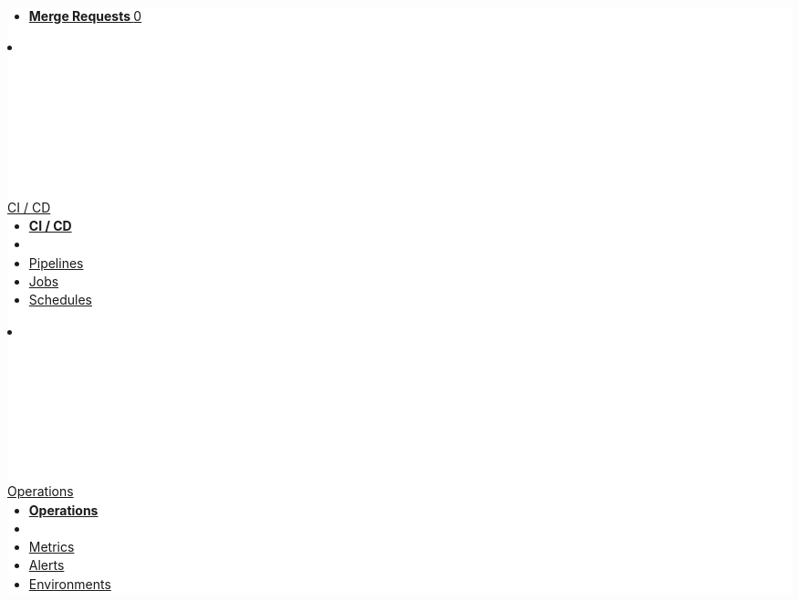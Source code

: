 </a><ul class="sidebar-sub-level-items is-fly-out-only">
<li class="fly-out-top-item"><a href="/lechangx/yolov5_4d3680c/-/merge_requests"><strong class="fly-out-top-item-name">
Merge Requests
</strong>
<span class="badge badge-pill count merge_counter js-merge-counter fly-out-badge">
0
</span>
</a></li></ul>
</li>
<li class=""><a class="shortcuts-pipelines qa-link-pipelines rspec-link-pipelines" data-qa-selector="ci_cd_link" href="/lechangx/yolov5_4d3680c/-/pipelines"><div class="nav-icon-container">
<svg><use xlink:href="/assets/icons-90227aa2072f13fbd9d48c8c4dc56f01905607480b3fe0e9c4dd50bbf6f6cf38.svg#rocket"></use></svg>
</div>
<span class="nav-item-name" id="js-onboarding-pipelines-link">
CI / CD
</span>
</a><ul class="sidebar-sub-level-items">
<li class="fly-out-top-item"><a href="/lechangx/yolov5_4d3680c/-/pipelines"><strong class="fly-out-top-item-name">
CI / CD
</strong>
</a></li><li class="divider fly-out-top-item"></li>
<li class=""><a title="Pipelines" class="shortcuts-pipelines" href="/lechangx/yolov5_4d3680c/-/pipelines"><span>
Pipelines
</span>
</a></li><li class=""><a title="Jobs" class="shortcuts-builds" href="/lechangx/yolov5_4d3680c/-/jobs"><span>
Jobs
</span>
</a></li><li class=""><a title="Schedules" class="shortcuts-builds" href="/lechangx/yolov5_4d3680c/-/pipeline_schedules"><span>
Schedules
</span>
</a></li></ul>
</li>
<li class=""><a class="shortcuts-operations" data-qa-selector="operations_link" href="/lechangx/yolov5_4d3680c/-/environments/metrics"><div class="nav-icon-container">
<svg><use xlink:href="/assets/icons-90227aa2072f13fbd9d48c8c4dc56f01905607480b3fe0e9c4dd50bbf6f6cf38.svg#cloud-gear"></use></svg>
</div>
<span class="nav-item-name">
Operations
</span>
</a><ul class="sidebar-sub-level-items">
<li class="fly-out-top-item"><a href="/lechangx/yolov5_4d3680c/-/environments/metrics"><strong class="fly-out-top-item-name">
Operations
</strong>
</a></li><li class="divider fly-out-top-item"></li>
<li class=""><a title="Metrics" class="shortcuts-metrics" data-qa-selector="operations_metrics_link" href="/lechangx/yolov5_4d3680c/-/environments/metrics"><span>
Metrics
</span>
</a></li><li class=""><a title="Alerts" class="shortcuts-tracking qa-operations-tracking-link" href="/lechangx/yolov5_4d3680c/-/alert_management"><span>
Alerts
</span>
</a></li>
<li class=""><a title="Environments" class="shortcuts-environments qa-operations-environments-link" href="/lechangx/yolov5_4d3680c/-/environments"><span>
Environments